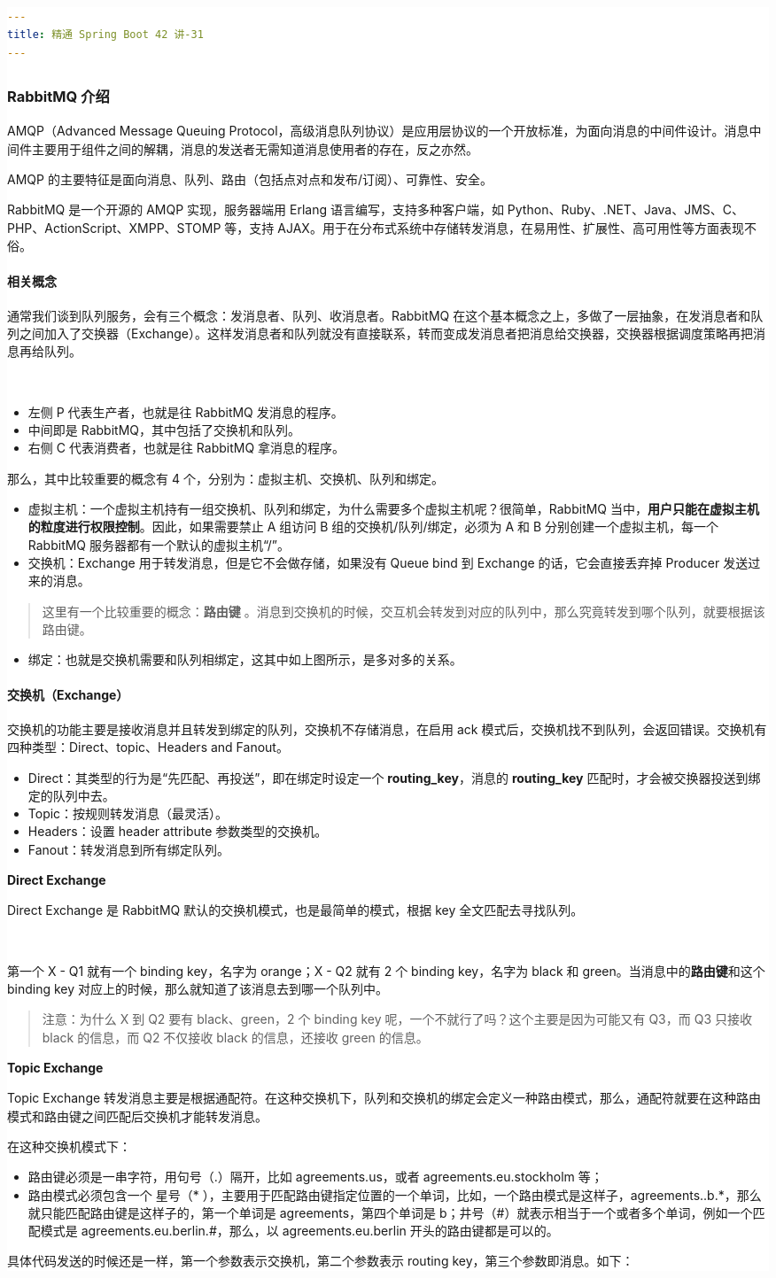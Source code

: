 ```yaml
---
title: 精通 Spring Boot 42 讲-31
---
```

<article id="topicContainer" class="column_content"><h2 class="topic_title"></h2><div><h3 id="rabbitmq">RabbitMQ 介绍</h3>
<p>AMQP（Advanced Message Queuing Protocol，高级消息队列协议）是应用层协议的一个开放标准，为面向消息的中间件设计。消息中间件主要用于组件之间的解耦，消息的发送者无需知道消息使用者的存在，反之亦然。</p>
<p>AMQP 的主要特征是面向消息、队列、路由（包括点对点和发布/订阅）、可靠性、安全。</p>
<p>RabbitMQ 是一个开源的 AMQP 实现，服务器端用 Erlang 语言编写，支持多种客户端，如 Python、Ruby、.NET、Java、JMS、C、PHP、ActionScript、XMPP、STOMP 等，支持 AJAX。用于在分布式系统中存储转发消息，在易用性、扩展性、高可用性等方面表现不俗。</p>
<h4 id="">相关概念</h4>
<p>通常我们谈到队列服务，会有三个概念：发消息者、队列、收消息者。RabbitMQ 在这个基本概念之上，多做了一层抽象，在发消息者和队列之间加入了交换器（Exchange）。这样发消息者和队列就没有直接联系，转而变成发消息者把消息给交换器，交换器根据调度策略再把消息再给队列。</p>
<p><img src="http://www.ityouknow.com/assets/images/2016/RabbitMQ01.png" alt="" /></p>
<ul>
<li>左侧 P 代表生产者，也就是往 RabbitMQ 发消息的程序。</li>
<li>中间即是 RabbitMQ，其中包括了交换机和队列。</li>
<li>右侧 C 代表消费者，也就是往 RabbitMQ 拿消息的程序。</li>
</ul>
<p>那么，其中比较重要的概念有 4 个，分别为：虚拟主机、交换机、队列和绑定。</p>
<ul>
<li>虚拟主机：一个虚拟主机持有一组交换机、队列和绑定，为什么需要多个虚拟主机呢？很简单，RabbitMQ 当中，<strong>用户只能在虚拟主机的粒度进行权限控制</strong>。因此，如果需要禁止 A 组访问 B 组的交换机/队列/绑定，必须为 A 和 B 分别创建一个虚拟主机，每一个 RabbitMQ 服务器都有一个默认的虚拟主机“/”。</li>
<li>交换机：Exchange 用于转发消息，但是它不会做存储，如果没有 Queue bind 到 Exchange 的话，它会直接丢弃掉 Producer 发送过来的消息。</li>
</ul>
<blockquote>
  <p>这里有一个比较重要的概念：<strong>路由键</strong> 。消息到交换机的时候，交互机会转发到对应的队列中，那么究竟转发到哪个队列，就要根据该路由键。</p>
</blockquote>
<ul>
<li>绑定：也就是交换机需要和队列相绑定，这其中如上图所示，是多对多的关系。</li>
</ul>
<h4 id="exchange">交换机（Exchange）</h4>
<p>交换机的功能主要是接收消息并且转发到绑定的队列，交换机不存储消息，在启用 ack 模式后，交换机找不到队列，会返回错误。交换机有四种类型：Direct、topic、Headers and Fanout。</p>
<ul>
<li>Direct：其类型的行为是“先匹配、再投送”，即在绑定时设定一个 <strong>routing_key</strong>，消息的 <strong>routing_key</strong> 匹配时，才会被交换器投送到绑定的队列中去。</li>
<li>Topic：按规则转发消息（最灵活）。</li>
<li>Headers：设置 header attribute 参数类型的交换机。</li>
<li>Fanout：转发消息到所有绑定队列。</li>
</ul>
<p><strong>Direct Exchange</strong></p>
<p>Direct  Exchange 是 RabbitMQ 默认的交换机模式，也是最简单的模式，根据 key 全文匹配去寻找队列。</p>
<p><img src="http://www.ityouknow.com/assets/images/2016/rabbitMq_direct.png" alt="" /></p>
<p>第一个 X - Q1 就有一个 binding key，名字为 orange；X - Q2 就有 2 个 binding key，名字为 black 和 green。当消息中的<strong>路由键</strong>和这个 binding key 对应上的时候，那么就知道了该消息去到哪一个队列中。</p>
<blockquote>
  <p>注意：为什么 X 到 Q2 要有 black、green，2 个 binding key 呢，一个不就行了吗？这个主要是因为可能又有 Q3，而 Q3 只接收 black 的信息，而 Q2 不仅接收 black 的信息，还接收 green 的信息。</p>
</blockquote>
<p><strong>Topic Exchange</strong></p>
<p>Topic Exchange 转发消息主要是根据通配符。在这种交换机下，队列和交换机的绑定会定义一种路由模式，那么，通配符就要在这种路由模式和路由键之间匹配后交换机才能转发消息。</p>
<p>在这种交换机模式下：</p>
<ul>
<li>路由键必须是一串字符，用句号（.）隔开，比如 agreements.us，或者 agreements.eu.stockholm 等；</li>
<li>路由模式必须包含一个 星号（* ），主要用于匹配路由键指定位置的一个单词，比如，一个路由模式是这样子，agreements..b.*，那么就只能匹配路由键是这样子的，第一个单词是 agreements，第四个单词是 b；井号（#）就表示相当于一个或者多个单词，例如一个匹配模式是 agreements.eu.berlin.#，那么，以 agreements.eu.berlin 开头的路由键都是可以的。</li>
</ul>
<p>具体代码发送的时候还是一样，第一个参数表示交换机，第二个参数表示 routing key，第三个参数即消息。如下：</p>